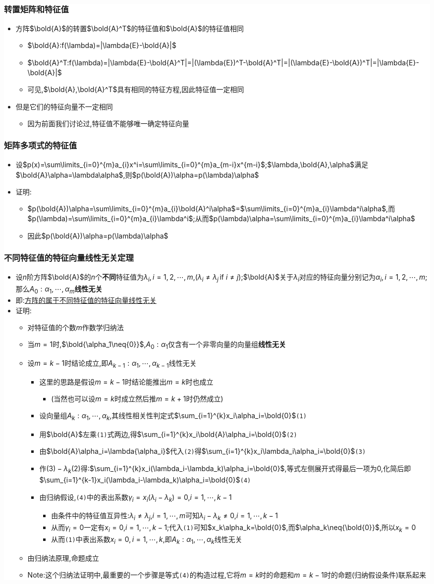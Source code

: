 

### 转置矩阵和特征值

- 方阵$\bold{A}$的转置$\bold{A}^T$的特征值和$\bold{A}$的特征值相同

  - $\bold{A}:f(\lambda)=|\lambda{E}-\bold{A}|$
  - $\bold{A}^T:f(\lambda)=|\lambda{E}-\bold{A}^T|=|(\lambda{E})^T-\bold{A}^T|=|(\lambda{E}-\bold{A})^T|=|\lambda{E}-\bold{A}|$

  - 可见,$\bold{A},\bold{A}^T$具有相同的特征方程,因此特征值一定相同
- 但是它们的特征向量不一定相同
  - 因为前面我们讨论过,特征值不能够唯一确定特征向量 

### 矩阵多项式的特征值

- 设$p(x)=\sum\limits_{i=0}^{m}a_{i}x^i=\sum\limits_{i=0}^{m}a_{m-i}x^{m-i}$;$\lambda,\bold{A},\alpha$满足$\bold{A}\alpha=\lambda\alpha$,则$p(\bold{A})\alpha=p(\lambda)\alpha$

- 证明:

  - $p(\bold{A})\alpha=\sum\limits_{i=0}^{m}a_{i}\bold{A}^i\alpha$=$\sum\limits_{i=0}^{m}a_{i}\lambda^i\alpha$,而$p(\lambda)=\sum\limits_{i=0}^{m}a_{i}\lambda^i$;从而$p(\lambda)\alpha=\sum\limits_{i=0}^{m}a_{i}\lambda^i\alpha$
    
  - 因此$p(\bold{A})\alpha=p(\lambda)\alpha$
    
    

### 不同特征值的特征向量线性无关定理

- 设$n$阶方阵$\bold{A}$的$n$个**不同**特征值为$\lambda_i,i=1,2,\cdots,m$,($\lambda_i\neq{\lambda_{j}}\,$if $i\neq{j}$);$\bold{A}$关于$\lambda_i$对应的特征向量分别记为$\alpha_i,i=1,2,\cdots,m$;那么$A_0:\alpha_1,\cdots,\alpha_m$**线性无关**
- 即:<u>方阵的属于不同特征值的特征向量线性无关</u>
- 证明:
  - 对特征值的个数$m$作数学归纳法
  - 当$m=1$时,$\bold{\alpha_1\neq{0}}$,$A_0:\alpha_1$仅含有一个非零向量的向量组**线性无关**
  - 设$m=k-1$时结论成立,即$A_{k-1}:\alpha_1,\cdots,\alpha_{k-1}$线性无关
    - 这里的思路是假设$m=k-1$时结论能推出$m=k$时也成立
      - (当然也可以设$m=k$时成立然后推$m=k+1$时仍然成立)
  
    - 设向量组$A_{k}:\alpha_1,\cdots,\alpha_k$,其线性相关性判定式$\sum_{i=1}^{k}x_i\alpha_i=\bold{0}$`(1)`
    - 用$\bold{A}$左乘`(1)`式两边,得$\sum_{i=1}^{k}x_i\bold{A}\alpha_i=\bold{0}$`(2)`
    - 由$\bold{A}\alpha_i=\lambda{\alpha_i}$代入`(2)`得$\sum_{i=1}^{k}x_i\lambda_i\alpha_i=\bold{0}$`(3)`
    - 作$(3)-\lambda_k(2)$得:$\sum_{i=1}^{k}x_i(\lambda_i-\lambda_k)\alpha_i=\bold{0}$,等式左侧展开式得最后一项为0,化简后即$\sum_{i=1}^{k-1}x_i(\lambda_i-\lambda_k)\alpha_i=\bold{0}$`(4)`
    - 由归纳假设,`(4)`中的表出系数$\gamma_i=x_i(\lambda_i-\lambda_k)=0$,$i=1,\cdots,k-1$
      - 由条件中的特征值互异性:$\lambda_i\neq{\lambda_j}$,$i=1,\cdots,m$可知$\lambda_i-\lambda_k\neq{0}$,$i=1,\cdots,k-1$
      - 从而$\gamma_i=0$一定有$x_i=0$,$i=1,\cdots,k-1$;代入`(1)`可知$x_k\alpha_k=\bold{0}$,而$\alpha_k\neq{\bold{0}}$,所以$x_k=0$
      - 从而`(1)`中表出系数$x_i=0,i=1,\cdots,k$,即$A_k:\alpha_1,\cdots,\alpha_k$线性无关
  
  - 由归纳法原理,命题成立
  - Note:这个归纳法证明中,最重要的一个步骤是等式`(4)`的构造过程,它将$m=k$时的命题和$m=k-1$时的命题(归纳假设条件)联系起来
  